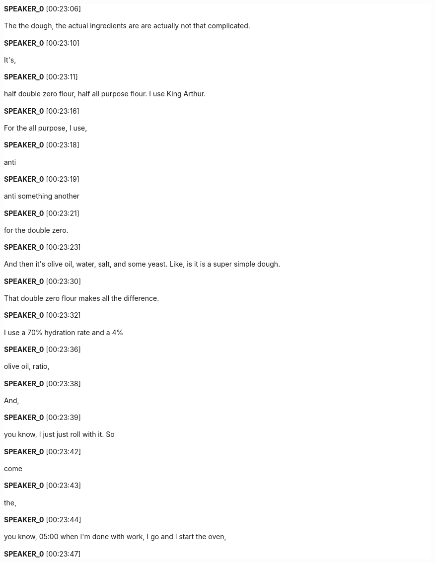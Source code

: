 **SPEAKER_0** [00:23:06]

The the dough, the actual ingredients are are actually not that complicated.

**SPEAKER_0** [00:23:10]

It's,

**SPEAKER_0** [00:23:11]

half double zero flour, half all purpose flour. I use King Arthur.

**SPEAKER_0** [00:23:16]

For the all purpose, I use,

**SPEAKER_0** [00:23:18]

anti

**SPEAKER_0** [00:23:19]

anti something another

**SPEAKER_0** [00:23:21]

for the double zero.

**SPEAKER_0** [00:23:23]

And then it's olive oil, water, salt, and some yeast. Like, is it is a super simple dough.

**SPEAKER_0** [00:23:30]

That double zero flour makes all the difference.

**SPEAKER_0** [00:23:32]

I use a 70% hydration rate and a 4%

**SPEAKER_0** [00:23:36]

olive oil, ratio,

**SPEAKER_0** [00:23:38]

And,

**SPEAKER_0** [00:23:39]

you know, I just just roll with it. So

**SPEAKER_0** [00:23:42]

come

**SPEAKER_0** [00:23:43]

the,

**SPEAKER_0** [00:23:44]

you know, 05:00 when I'm done with work, I go and I start the oven,

**SPEAKER_0** [00:23:47]
